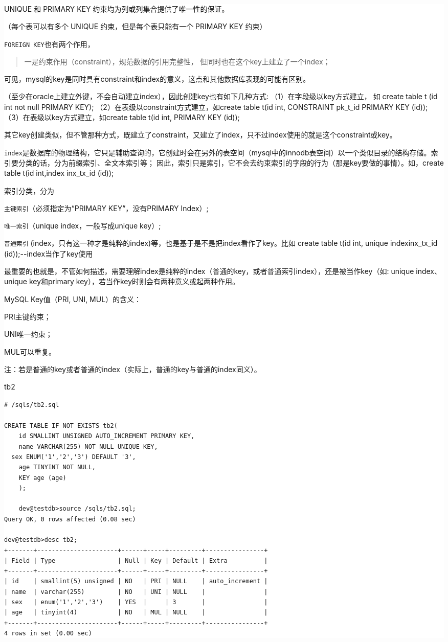 UNIQUE 和 PRIMARY KEY 约束均为列或列集合提供了唯一性的保证。

（每个表可以有多个 UNIQUE 约束，但是每个表只能有一个 PRIMARY KEY 约束）

`FOREIGN KEY`也有两个作用，
> 一是约束作用（constraint），规范数据的引用完整性，
> 但同时也在这个key上建立了一个index；

可见，mysql的key是同时具有constraint和index的意义，这点和其他数据库表现的可能有区别。

（至少在oracle上建立外键，不会自动建立index），因此创建key也有如下几种方式: 
（1）在字段级以key方式建立， 如 create table t (id int not null PRIMARY KEY);
（2）在表级以constraint方式建立，如create table t(id int, CONSTRAINT pk_t_id PRIMARY KEY (id));
（3）在表级以key方式建立，如create table t(id int, PRIMARY KEY (id));

其它key创建类似，但不管那种方式，既建立了constraint，又建立了index，只不过index使用的就是这个constraint或key。

`index`是数据库的物理结构，它只是辅助查询的，它创建时会在另外的表空间（mysql中的innodb表空间）以一个类似目录的结构存储。索引要分类的话，分为前缀索引、全文本索引等；
因此，索引只是索引，它不会去约束索引的字段的行为（那是key要做的事情）。如，create table t(id int,index inx_tx_id (id));

索引分类，分为

`主键索引`（必须指定为“PRIMARY KEY”，没有PRIMARY Index）;

`唯一索引`（unique index，一般写成unique key）;

`普通索引` (index，只有这一种才是纯粹的index)等，也是基于是不是把index看作了key。比如 create table t(id int, unique indexinx_tx_id (id));--index当作了key使用

最重要的也就是，不管如何描述，需要理解index是纯粹的index（普通的key，或者普通索引index），还是被当作key（如: unique index、unique key和primary key），若当作key时则会有两种意义或起两种作用。

MySQL Key值（PRI, UNI, MUL）的含义：

PRI主键约束；

UNI唯一约束；

MUL可以重复。

注：若是普通的key或者普通的index（实际上，普通的key与普通的index同义）。

tb2
```shell
# /sqls/tb2.sql

CREATE TABLE IF NOT EXISTS tb2(
	id SMALLINT UNSIGNED AUTO_INCREMENT PRIMARY KEY,
	name VARCHAR(255) NOT NULL UNIQUE KEY,
  sex ENUM('1','2','3') DEFAULT '3',
	age TINYINT NOT NULL,
	KEY age (age)
	);

	dev@testdb>source /sqls/tb2.sql;
Query OK, 0 rows affected (0.08 sec)

dev@testdb>desc tb2;
+-------+----------------------+------+-----+---------+----------------+
| Field | Type                 | Null | Key | Default | Extra          |
+-------+----------------------+------+-----+---------+----------------+
| id    | smallint(5) unsigned | NO   | PRI | NULL    | auto_increment |
| name  | varchar(255)         | NO   | UNI | NULL    |                |
| sex   | enum('1','2','3')    | YES  |     | 3       |                |
| age   | tinyint(4)           | NO   | MUL | NULL    |                |
+-------+----------------------+------+-----+---------+----------------+
4 rows in set (0.00 sec)
```
